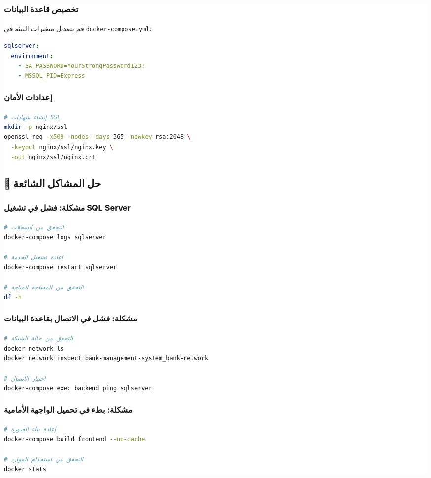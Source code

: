 ### تخصيص قاعدة البيانات
قم بتعديل متغيرات البيئة في `docker-compose.yml`:
```yaml
sqlserver:
  environment:
    - SA_PASSWORD=YourStrongPassword123!
    - MSSQL_PID=Express
```

### إعدادات الأمان
```bash
# إنشاء شهادات SSL
mkdir -p nginx/ssl
openssl req -x509 -nodes -days 365 -newkey rsa:2048 \
  -keyout nginx/ssl/nginx.key \
  -out nginx/ssl/nginx.crt
```

## 🐛 حل المشاكل الشائعة

### مشكلة: فشل في تشغيل SQL Server
```bash
# التحقق من السجلات
docker-compose logs sqlserver

# إعادة تشغيل الخدمة
docker-compose restart sqlserver

# التحقق من المساحة المتاحة
df -h
```

### مشكلة: فشل في الاتصال بقاعدة البيانات
```bash
# التحقق من حالة الشبكة
docker network ls
docker network inspect bank-management-system_bank-network

# اختبار الاتصال
docker-compose exec backend ping sqlserver
```

### مشكلة: بطء في تحميل الواجهة الأمامية
```bash
# إعادة بناء الصورة
docker-compose build frontend --no-cache

# التحقق من استخدام الموارد
docker stats
```
